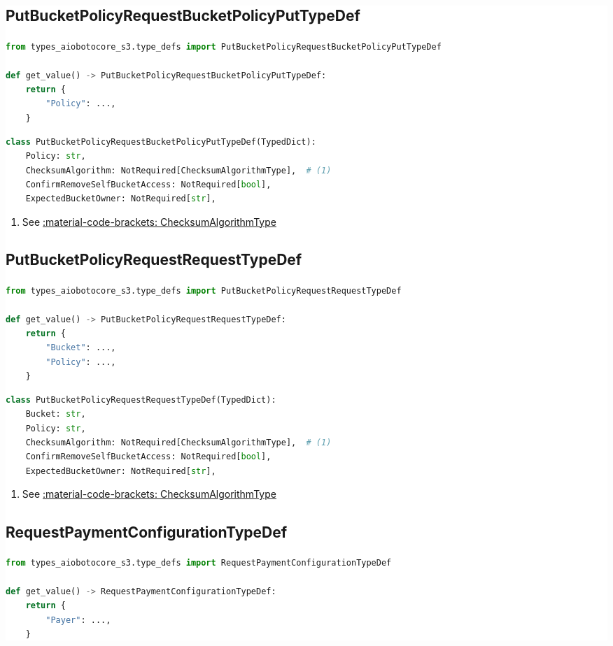 ## PutBucketPolicyRequestBucketPolicyPutTypeDef

```python title="Usage Example"
from types_aiobotocore_s3.type_defs import PutBucketPolicyRequestBucketPolicyPutTypeDef

def get_value() -> PutBucketPolicyRequestBucketPolicyPutTypeDef:
    return {
        "Policy": ...,
    }
```

```python title="Definition"
class PutBucketPolicyRequestBucketPolicyPutTypeDef(TypedDict):
    Policy: str,
    ChecksumAlgorithm: NotRequired[ChecksumAlgorithmType],  # (1)
    ConfirmRemoveSelfBucketAccess: NotRequired[bool],
    ExpectedBucketOwner: NotRequired[str],
```

1. See [:material-code-brackets: ChecksumAlgorithmType](./literals.md#checksumalgorithmtype) 
## PutBucketPolicyRequestRequestTypeDef

```python title="Usage Example"
from types_aiobotocore_s3.type_defs import PutBucketPolicyRequestRequestTypeDef

def get_value() -> PutBucketPolicyRequestRequestTypeDef:
    return {
        "Bucket": ...,
        "Policy": ...,
    }
```

```python title="Definition"
class PutBucketPolicyRequestRequestTypeDef(TypedDict):
    Bucket: str,
    Policy: str,
    ChecksumAlgorithm: NotRequired[ChecksumAlgorithmType],  # (1)
    ConfirmRemoveSelfBucketAccess: NotRequired[bool],
    ExpectedBucketOwner: NotRequired[str],
```

1. See [:material-code-brackets: ChecksumAlgorithmType](./literals.md#checksumalgorithmtype) 
## RequestPaymentConfigurationTypeDef

```python title="Usage Example"
from types_aiobotocore_s3.type_defs import RequestPaymentConfigurationTypeDef

def get_value() -> RequestPaymentConfigurationTypeDef:
    return {
        "Payer": ...,
    }
```
